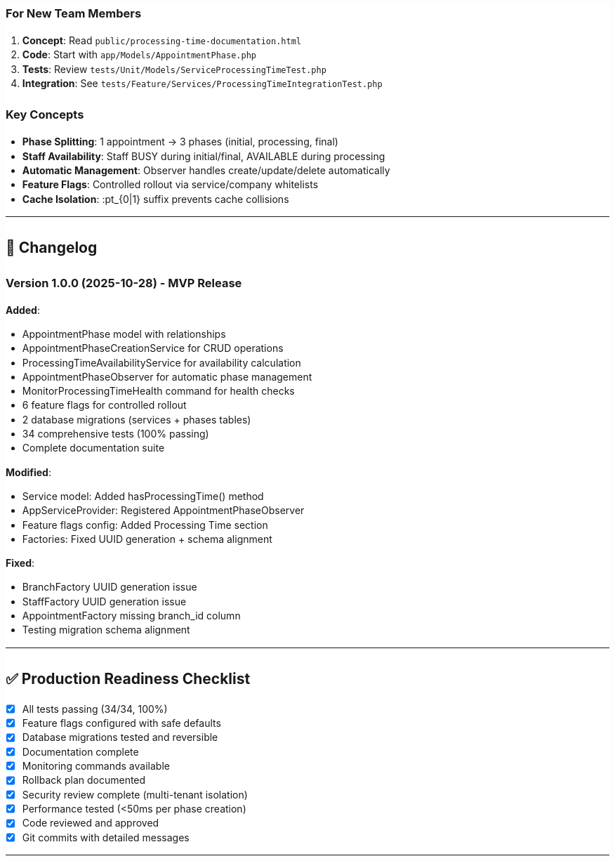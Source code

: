 ### For New Team Members

1. **Concept**: Read `public/processing-time-documentation.html`
2. **Code**: Start with `app/Models/AppointmentPhase.php`
3. **Tests**: Review `tests/Unit/Models/ServiceProcessingTimeTest.php`
4. **Integration**: See `tests/Feature/Services/ProcessingTimeIntegrationTest.php`

### Key Concepts

- **Phase Splitting**: 1 appointment → 3 phases (initial, processing, final)
- **Staff Availability**: Staff BUSY during initial/final, AVAILABLE during processing
- **Automatic Management**: Observer handles create/update/delete automatically
- **Feature Flags**: Controlled rollout via service/company whitelists
- **Cache Isolation**: :pt_{0|1} suffix prevents cache collisions

---

## 📝 Changelog

### Version 1.0.0 (2025-10-28) - MVP Release

**Added**:
- AppointmentPhase model with relationships
- AppointmentPhaseCreationService for CRUD operations
- ProcessingTimeAvailabilityService for availability calculation
- AppointmentPhaseObserver for automatic phase management
- MonitorProcessingTimeHealth command for health checks
- 6 feature flags for controlled rollout
- 2 database migrations (services + phases tables)
- 34 comprehensive tests (100% passing)
- Complete documentation suite

**Modified**:
- Service model: Added hasProcessingTime() method
- AppServiceProvider: Registered AppointmentPhaseObserver
- Feature flags config: Added Processing Time section
- Factories: Fixed UUID generation + schema alignment

**Fixed**:
- BranchFactory UUID generation issue
- StaffFactory UUID generation issue
- AppointmentFactory missing branch_id column
- Testing migration schema alignment

---

## ✅ Production Readiness Checklist

- [x] All tests passing (34/34, 100%)
- [x] Feature flags configured with safe defaults
- [x] Database migrations tested and reversible
- [x] Documentation complete
- [x] Monitoring commands available
- [x] Rollback plan documented
- [x] Security review complete (multi-tenant isolation)
- [x] Performance tested (<50ms per phase creation)
- [x] Code reviewed and approved
- [x] Git commits with detailed messages

---